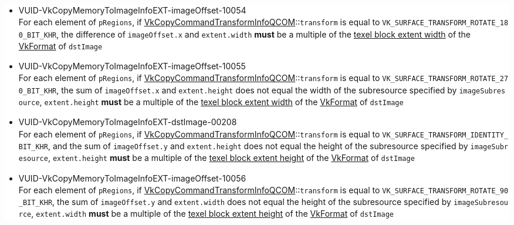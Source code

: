 - <a href="#VUID-VkCopyMemoryToImageInfoEXT-imageOffset-10054"
  id="VUID-VkCopyMemoryToImageInfoEXT-imageOffset-10054"></a>
  VUID-VkCopyMemoryToImageInfoEXT-imageOffset-10054  
  For each element of `pRegions`, if
  [VkCopyCommandTransformInfoQCOM](https://registry.khronos.org/vulkan/specs/1.3-extensions/man/html/VkCopyCommandTransformInfoQCOM.html)::`transform`
  is equal to `VK_SURFACE_TRANSFORM_ROTATE_180_BIT_KHR`, the difference
  of `imageOffset.x` and `extent.width` **must** be a multiple of the
  [texel block extent width](#formats-compatibility-classes) of the
  [VkFormat](https://registry.khronos.org/vulkan/specs/1.3-extensions/man/html/VkFormat.html) of `dstImage`

- <a href="#VUID-VkCopyMemoryToImageInfoEXT-imageOffset-10055"
  id="VUID-VkCopyMemoryToImageInfoEXT-imageOffset-10055"></a>
  VUID-VkCopyMemoryToImageInfoEXT-imageOffset-10055  
  For each element of `pRegions`, if
  [VkCopyCommandTransformInfoQCOM](https://registry.khronos.org/vulkan/specs/1.3-extensions/man/html/VkCopyCommandTransformInfoQCOM.html)::`transform`
  is equal to `VK_SURFACE_TRANSFORM_ROTATE_270_BIT_KHR`, the sum of
  `imageOffset.x` and `extent.height` does not equal the width of the
  subresource specified by `imageSubresource`, `extent.height` **must**
  be a multiple of the [texel block extent
  width](#formats-compatibility-classes) of the
  [VkFormat](https://registry.khronos.org/vulkan/specs/1.3-extensions/man/html/VkFormat.html) of `dstImage`

- <a href="#VUID-VkCopyMemoryToImageInfoEXT-dstImage-00208"
  id="VUID-VkCopyMemoryToImageInfoEXT-dstImage-00208"></a>
  VUID-VkCopyMemoryToImageInfoEXT-dstImage-00208  
  For each element of `pRegions`, if
  [VkCopyCommandTransformInfoQCOM](https://registry.khronos.org/vulkan/specs/1.3-extensions/man/html/VkCopyCommandTransformInfoQCOM.html)::`transform`
  is equal to `VK_SURFACE_TRANSFORM_IDENTITY_BIT_KHR`, and the sum of
  `imageOffset.y` and `extent.height` does not equal the height of the
  subresource specified by `imageSubresource`, `extent.height` **must**
  be a multiple of the [texel block extent
  height](#formats-compatibility-classes) of the
  [VkFormat](https://registry.khronos.org/vulkan/specs/1.3-extensions/man/html/VkFormat.html) of `dstImage`

- <a href="#VUID-VkCopyMemoryToImageInfoEXT-imageOffset-10056"
  id="VUID-VkCopyMemoryToImageInfoEXT-imageOffset-10056"></a>
  VUID-VkCopyMemoryToImageInfoEXT-imageOffset-10056  
  For each element of `pRegions`, if
  [VkCopyCommandTransformInfoQCOM](https://registry.khronos.org/vulkan/specs/1.3-extensions/man/html/VkCopyCommandTransformInfoQCOM.html)::`transform`
  is equal to `VK_SURFACE_TRANSFORM_ROTATE_90_BIT_KHR`, the sum of
  `imageOffset.y` and `extent.width` does not equal the height of the
  subresource specified by `imageSubresource`, `extent.width` **must**
  be a multiple of the [texel block extent
  height](#formats-compatibility-classes) of the
  [VkFormat](https://registry.khronos.org/vulkan/specs/1.3-extensions/man/html/VkFormat.html) of `dstImage`
